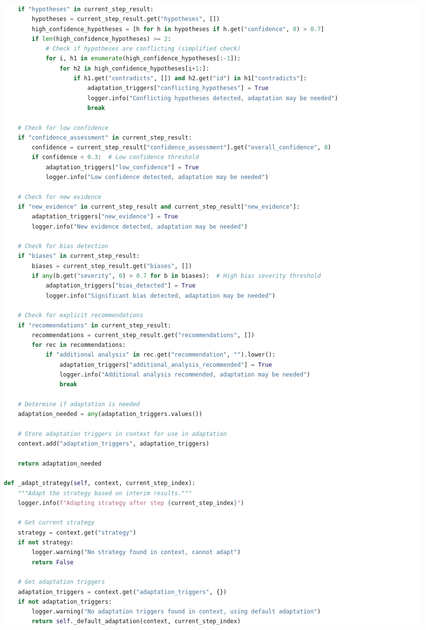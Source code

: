 ```python
    if "hypotheses" in current_step_result:
        hypotheses = current_step_result.get("hypotheses", [])
        high_confidence_hypotheses = [h for h in hypotheses if h.get("confidence", 0) > 0.7]
        if len(high_confidence_hypotheses) >= 2:
            # Check if hypotheses are conflicting (simplified check)
            for i, h1 in enumerate(high_confidence_hypotheses[:-1]):
                for h2 in high_confidence_hypotheses[i+1:]:
                    if h1.get("contradicts", []) and h2.get("id") in h1["contradicts"]:
                        adaptation_triggers["conflicting_hypotheses"] = True
                        logger.info("Conflicting hypotheses detected, adaptation may be needed")
                        break
    
    # Check for low confidence
    if "confidence_assessment" in current_step_result:
        confidence = current_step_result["confidence_assessment"].get("overall_confidence", 0)
        if confidence < 0.3:  # Low confidence threshold
            adaptation_triggers["low_confidence"] = True
            logger.info("Low confidence detected, adaptation may be needed")
    
    # Check for new evidence
    if "new_evidence" in current_step_result and current_step_result["new_evidence"]:
        adaptation_triggers["new_evidence"] = True
        logger.info("New evidence detected, adaptation may be needed")
    
    # Check for bias detection
    if "biases" in current_step_result:
        biases = current_step_result.get("biases", [])
        if any(b.get("severity", 0) > 0.7 for b in biases):  # High bias severity threshold
            adaptation_triggers["bias_detected"] = True
            logger.info("Significant bias detected, adaptation may be needed")
    
    # Check for explicit recommendations
    if "recommendations" in current_step_result:
        recommendations = current_step_result.get("recommendations", [])
        for rec in recommendations:
            if "additional analysis" in rec.get("recommendation", "").lower():
                adaptation_triggers["additional_analysis_recommended"] = True
                logger.info("Additional analysis recommended, adaptation may be needed")
                break
    
    # Determine if adaptation is needed
    adaptation_needed = any(adaptation_triggers.values())
    
    # Store adaptation triggers in context for use in adaptation
    context.add("adaptation_triggers", adaptation_triggers)
    
    return adaptation_needed

def _adapt_strategy(self, context, current_step_index):
    """Adapt the strategy based on interim results."""
    logger.info(f"Adapting strategy after step {current_step_index}")
    
    # Get current strategy
    strategy = context.get("strategy")
    if not strategy:
        logger.warning("No strategy found in context, cannot adapt")
        return False
    
    # Get adaptation triggers
    adaptation_triggers = context.get("adaptation_triggers", {})
    if not adaptation_triggers:
        logger.warning("No adaptation triggers found in context, using default adaptation")
        return self._default_adaptation(context, current_step_index)
```
